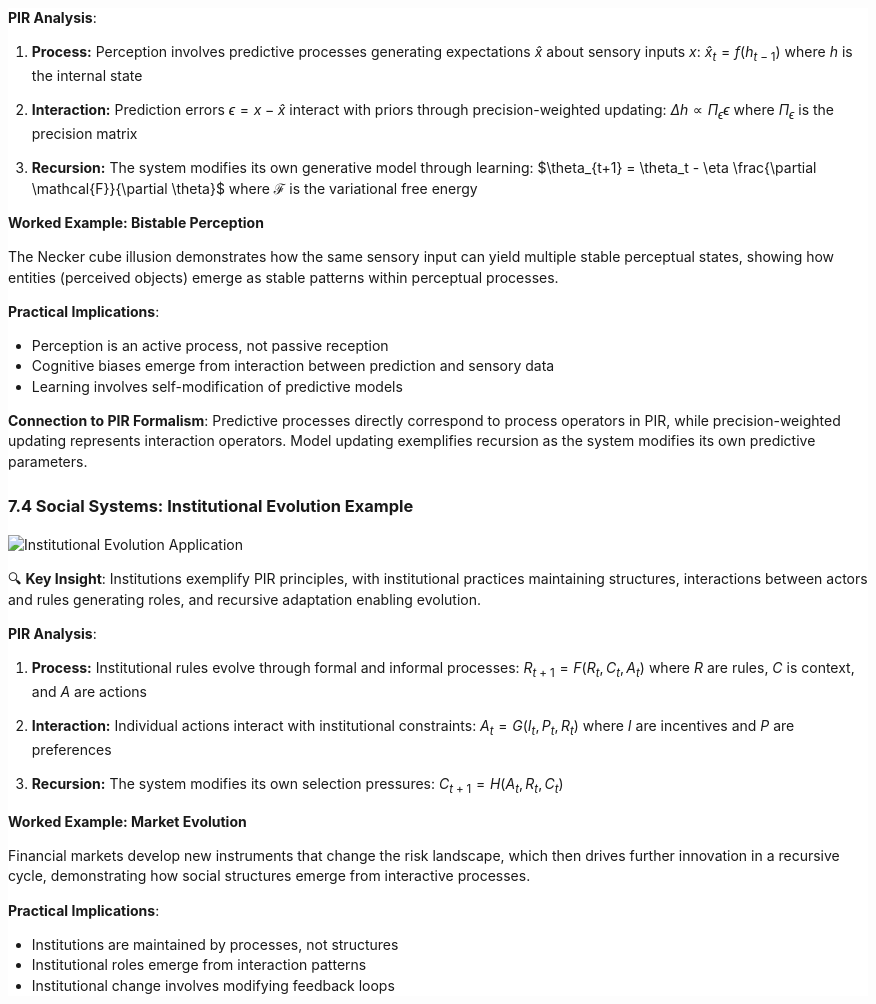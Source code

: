 **PIR Analysis**:

1. **Process:** Perception involves predictive processes generating expectations $\hat{x}$ about sensory inputs $x$:
   $\hat{x}_t = f(h_{t-1})$ where $h$ is the internal state

2. **Interaction:** Prediction errors $\epsilon = x - \hat{x}$ interact with priors through precision-weighted updating:
   $\Delta h \propto \Pi_\epsilon \epsilon$ where $\Pi_\epsilon$ is the precision matrix

3. **Recursion:** The system modifies its own generative model through learning:
   $\theta_{t+1} = \theta_t - \eta \frac{\partial \mathcal{F}}{\partial \theta}$ where $\mathcal{F}$ is the variational free energy

**Worked Example: Bistable Perception**

The Necker cube illusion demonstrates how the same sensory input can yield multiple stable perceptual states, showing how entities (perceived objects) emerge as stable patterns within perceptual processes.

**Practical Implications**:
- Perception is an active process, not passive reception
- Cognitive biases emerge from interaction between prediction and sensory data
- Learning involves self-modification of predictive models

**Connection to PIR Formalism**:
Predictive processes directly correspond to process operators in PIR, while precision-weighted updating represents interaction operators. Model updating exemplifies recursion as the system modifies its own predictive parameters.

### 7.4 Social Systems: Institutional Evolution Example

![Institutional Evolution Application](https://resources.pirframework.org/images/institutional-evolution-application.png)

🔍 **Key Insight**: Institutions exemplify PIR principles, with institutional practices maintaining structures, interactions between actors and rules generating roles, and recursive adaptation enabling evolution.

**PIR Analysis**:

1. **Process:** Institutional rules evolve through formal and informal processes:
   $R_{t+1} = F(R_t, C_t, A_t)$ where $R$ are rules, $C$ is context, and $A$ are actions

2. **Interaction:** Individual actions interact with institutional constraints:
   $A_t = G(I_t, P_t, R_t)$ where $I$ are incentives and $P$ are preferences

3. **Recursion:** The system modifies its own selection pressures:
   $C_{t+1} = H(A_t, R_t, C_t)$

**Worked Example: Market Evolution**

Financial markets develop new instruments that change the risk landscape, which then drives further innovation in a recursive cycle, demonstrating how social structures emerge from interactive processes.

**Practical Implications**:
- Institutions are maintained by processes, not structures
- Institutional roles emerge from interaction patterns
- Institutional change involves modifying feedback loops
